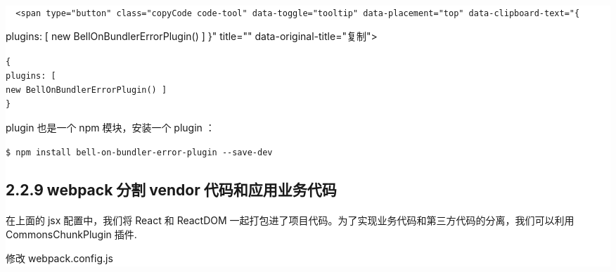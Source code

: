       <span type="button" class="copyCode code-tool" data-toggle="tooltip" data-placement="top" data-clipboard-text="{
  plugins: [
   new BellOnBundlerErrorPlugin()
  ]
}" title="" data-original-title="复制"></span>
      <span type="button" class="saveToNote code-tool" data-toggle="tooltip" data-placement="top" title="" data-original-title="放进笔记"></span>
      </div>
      </div><pre class="javascript hljs"><code class="javascript">{
  <span class="hljs-attr">plugins</span>: [
   <span class="hljs-keyword">new</span> BellOnBundlerErrorPlugin()
  ]
}</code></pre>
<p>plugin 也是一个 npm 模块，安装一个 plugin ：</p>
<div class="widget-codetool" style="display:none;">
      <div class="widget-codetool--inner">
      <span class="selectCode code-tool" data-toggle="tooltip" data-placement="top" title="" data-original-title="全选"></span>
      <span type="button" class="copyCode code-tool" data-toggle="tooltip" data-placement="top" data-clipboard-text="$ npm install bell-on-bundler-error-plugin --save-dev " title="" data-original-title="复制"></span>
      <span type="button" class="saveToNote code-tool" data-toggle="tooltip" data-placement="top" title="" data-original-title="放进笔记"></span>
      </div>
      </div><pre class="hljs sql"><code class="shell" style="word-break: break-word; white-space: initial;">$ npm <span class="hljs-keyword">install</span> bell-<span class="hljs-keyword">on</span>-bundler-<span class="hljs-keyword">error</span>-<span class="hljs-keyword">plugin</span> <span class="hljs-comment">--save-dev </span></code></pre>
<h2 id="articleHeader31">2.2.9 webpack 分割 vendor 代码和应用业务代码</h2>
<p>在上面的 jsx 配置中，我们将 React 和 ReactDOM 一起打包进了项目代码。为了实现业务代码和第三方代码的分离，我们可以利用 <br>CommonsChunkPlugin 插件.</p>
<p>修改 webpack.config.js</p>
<div class="widget-codetool" style="display:none;">
      <div class="widget-codetool--inner">
      <span class="selectCode code-tool" data-toggle="tooltip" data-placement="top" title="" data-original-title="全选"></span>
      <span type="button" class="copyCode code-tool" data-toggle="tooltip" data-placement="top" data-clipboard-text="{
    entry: {
        index: './src/index.js',
        a: './src/a.js',
        // 第三方包
        vendor: [
          'react',
          'react-dom'
        ]
    },
    output: {
        path: './dist/',
        filename: '[name].js'
    },
    module: {
        loaders: [{
            test: /\.js$/,
            exclude: /node_modules/,
            loader: 'babel',
            query: {
                presets: ['es2015', 'stage-0', 'react']
            }
        }, {
            test: /\.css$/, 
            loader: &quot;style-loader!css-loader&quot; 
        }]